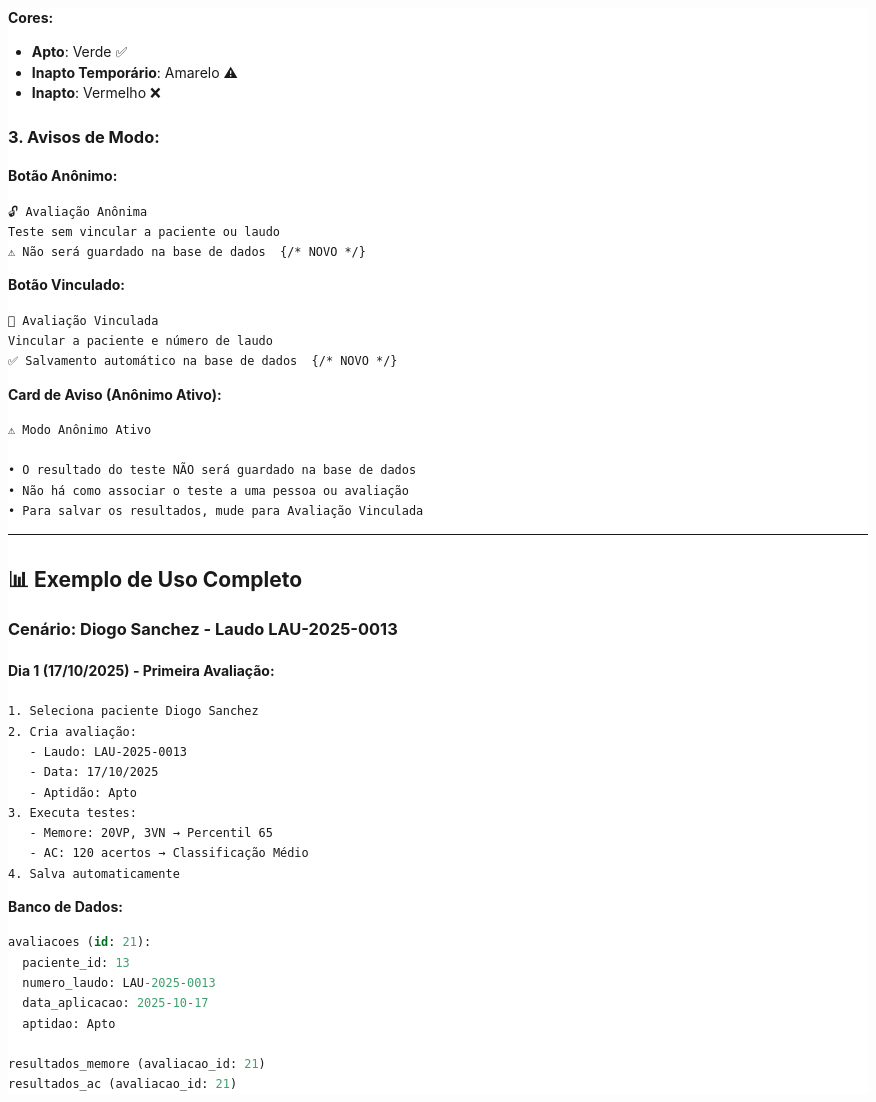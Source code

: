 **Cores:**
- **Apto**: Verde ✅
- **Inapto Temporário**: Amarelo ⚠️
- **Inapto**: Vermelho ❌

### **3. Avisos de Modo:**

**Botão Anônimo:**
```
🔓 Avaliação Anônima
Teste sem vincular a paciente ou laudo
⚠️ Não será guardado na base de dados  {/* NOVO */}
```

**Botão Vinculado:**
```
🔗 Avaliação Vinculada
Vincular a paciente e número de laudo
✅ Salvamento automático na base de dados  {/* NOVO */}
```

**Card de Aviso (Anônimo Ativo):**
```
⚠️ Modo Anônimo Ativo

• O resultado do teste NÃO será guardado na base de dados
• Não há como associar o teste a uma pessoa ou avaliação
• Para salvar os resultados, mude para Avaliação Vinculada
```

---

## 📊 **Exemplo de Uso Completo**

### **Cenário: Diogo Sanchez - Laudo LAU-2025-0013**

#### **Dia 1 (17/10/2025) - Primeira Avaliação:**
```
1. Seleciona paciente Diogo Sanchez
2. Cria avaliação:
   - Laudo: LAU-2025-0013
   - Data: 17/10/2025
   - Aptidão: Apto
3. Executa testes:
   - Memore: 20VP, 3VN → Percentil 65
   - AC: 120 acertos → Classificação Médio
4. Salva automaticamente
```

**Banco de Dados:**
```sql
avaliacoes (id: 21):
  paciente_id: 13
  numero_laudo: LAU-2025-0013
  data_aplicacao: 2025-10-17
  aptidao: Apto

resultados_memore (avaliacao_id: 21)
resultados_ac (avaliacao_id: 21)
```
